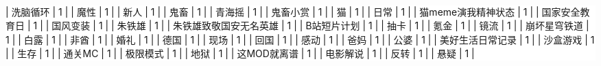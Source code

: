 | 洗脑循环 | 1 |
| 魔性 | 1 |
| 新人 | 1 |
| 鬼畜 | 1 |
| 青海摇 | 1 |
| 鬼畜小赏 | 1 |
| 猫 | 1 |
| 日常 | 1 |
| 猫meme演我精神状态 | 1 |
| 国家安全教育日 | 1 |
| 国风变装 | 1 |
| 朱铁雄 | 1 |
| 朱铁雄致敬国安无名英雄 | 1 |
| B站短片计划 | 1 |
| 抽卡 | 1 |
| 氪金 | 1 |
| 镜流 | 1 |
| 崩坏星穹铁道 | 1 |
| 白露 | 1 |
| 非酋 | 1 |
| 婚礼 | 1 |
| 德国 | 1 |
| 现场 | 1 |
| 回国 | 1 |
| 感动 | 1 |
| 爸妈 | 1 |
| 公婆 | 1 |
| 美好生活日常记录 | 1 |
| 沙盒游戏 | 1 |
| 生存 | 1 |
| 通关MC | 1 |
| 极限模式 | 1 |
| 地狱 | 1 |
| 这MOD就离谱 | 1 |
| 电影解说 | 1 |
| 反转 | 1 |
| 悬疑 | 1 |